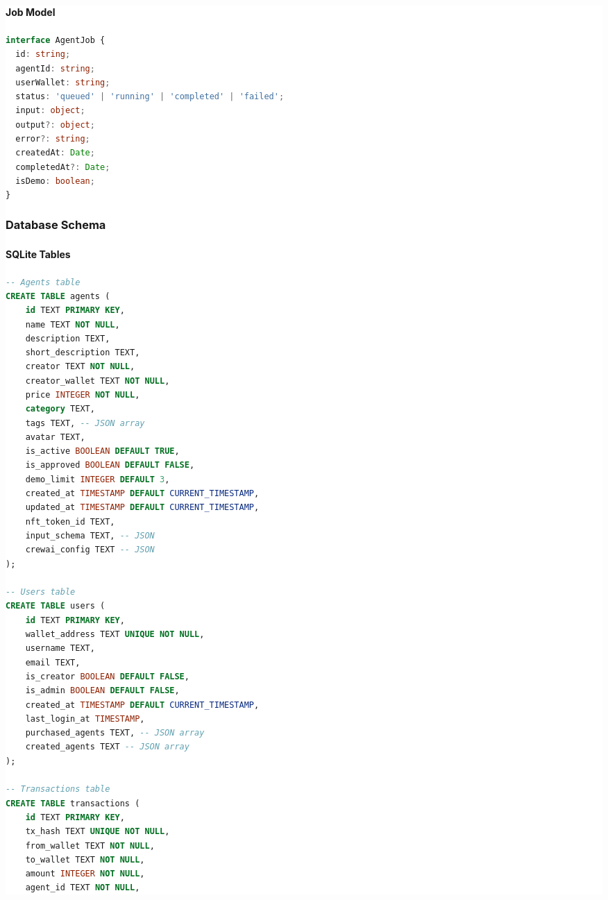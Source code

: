 #### Job Model
```typescript
interface AgentJob {
  id: string;
  agentId: string;
  userWallet: string;
  status: 'queued' | 'running' | 'completed' | 'failed';
  input: object;
  output?: object;
  error?: string;
  createdAt: Date;
  completedAt?: Date;
  isDemo: boolean;
}
```

### Database Schema

#### SQLite Tables
```sql
-- Agents table
CREATE TABLE agents (
    id TEXT PRIMARY KEY,
    name TEXT NOT NULL,
    description TEXT,
    short_description TEXT,
    creator TEXT NOT NULL,
    creator_wallet TEXT NOT NULL,
    price INTEGER NOT NULL,
    category TEXT,
    tags TEXT, -- JSON array
    avatar TEXT,
    is_active BOOLEAN DEFAULT TRUE,
    is_approved BOOLEAN DEFAULT FALSE,
    demo_limit INTEGER DEFAULT 3,
    created_at TIMESTAMP DEFAULT CURRENT_TIMESTAMP,
    updated_at TIMESTAMP DEFAULT CURRENT_TIMESTAMP,
    nft_token_id TEXT,
    input_schema TEXT, -- JSON
    crewai_config TEXT -- JSON
);

-- Users table
CREATE TABLE users (
    id TEXT PRIMARY KEY,
    wallet_address TEXT UNIQUE NOT NULL,
    username TEXT,
    email TEXT,
    is_creator BOOLEAN DEFAULT FALSE,
    is_admin BOOLEAN DEFAULT FALSE,
    created_at TIMESTAMP DEFAULT CURRENT_TIMESTAMP,
    last_login_at TIMESTAMP,
    purchased_agents TEXT, -- JSON array
    created_agents TEXT -- JSON array
);

-- Transactions table
CREATE TABLE transactions (
    id TEXT PRIMARY KEY,
    tx_hash TEXT UNIQUE NOT NULL,
    from_wallet TEXT NOT NULL,
    to_wallet TEXT NOT NULL,
    amount INTEGER NOT NULL,
    agent_id TEXT NOT NULL,
```